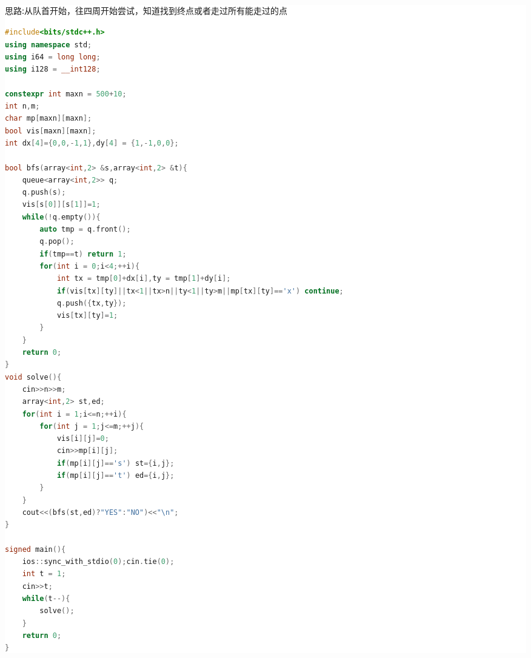 













思路:从队首开始，往四周开始尝试，知道找到终点或者走过所有能走过的点

```c++
#include<bits/stdc++.h>
using namespace std;
using i64 = long long;
using i128 = __int128;

constexpr int maxn = 500+10;
int n,m;
char mp[maxn][maxn];
bool vis[maxn][maxn];
int dx[4]={0,0,-1,1},dy[4] = {1,-1,0,0};

bool bfs(array<int,2> &s,array<int,2> &t){
    queue<array<int,2>> q;
    q.push(s);
    vis[s[0]][s[1]]=1;
    while(!q.empty()){
        auto tmp = q.front();
        q.pop();
        if(tmp==t) return 1;
        for(int i = 0;i<4;++i){
            int tx = tmp[0]+dx[i],ty = tmp[1]+dy[i];
            if(vis[tx][ty]||tx<1||tx>n||ty<1||ty>m||mp[tx][ty]=='x') continue;
            q.push({tx,ty});
            vis[tx][ty]=1;
        }
    }
    return 0;
}
void solve(){
    cin>>n>>m;
    array<int,2> st,ed;
    for(int i = 1;i<=n;++i){
        for(int j = 1;j<=m;++j){
            vis[i][j]=0;
            cin>>mp[i][j];
            if(mp[i][j]=='s') st={i,j};
            if(mp[i][j]=='t') ed={i,j};
        }
    }
    cout<<(bfs(st,ed)?"YES":"NO")<<"\n";
}

signed main(){
    ios::sync_with_stdio(0);cin.tie(0);
    int t = 1;
    cin>>t;
    while(t--){
        solve();
    }
    return 0;
}
```
